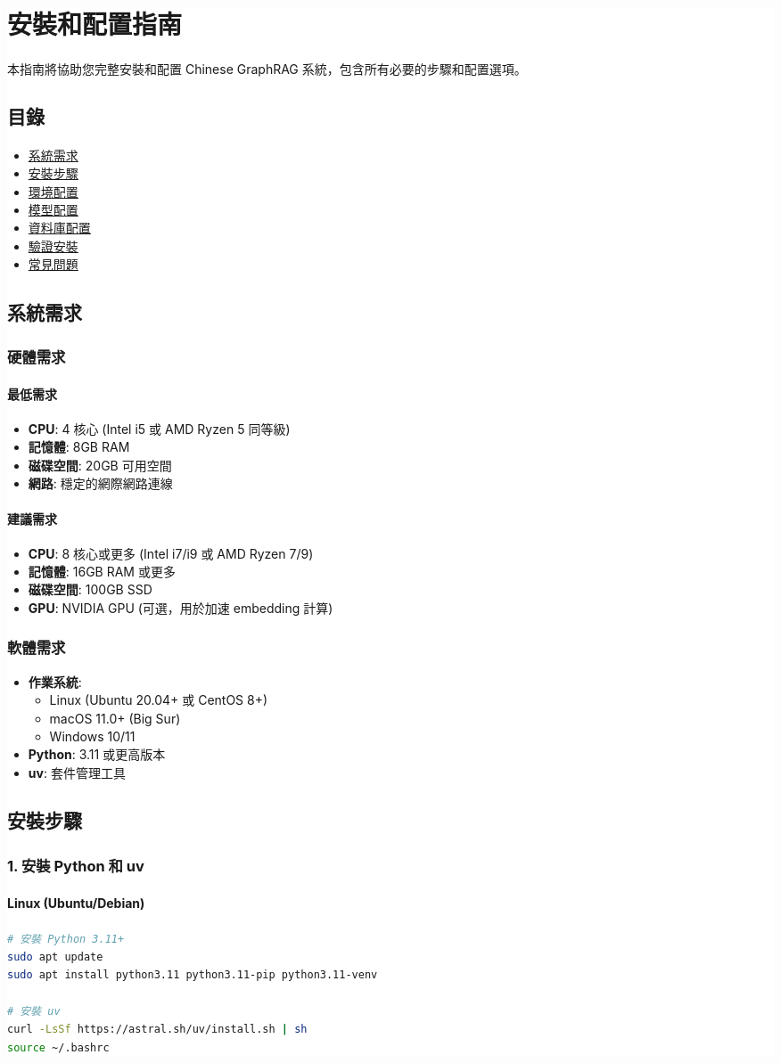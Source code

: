 # 安裝和配置指南

本指南將協助您完整安裝和配置 Chinese GraphRAG 系統，包含所有必要的步驟和配置選項。

## 目錄

- [系統需求](#系統需求)
- [安裝步驟](#安裝步驟)
- [環境配置](#環境配置)
- [模型配置](#模型配置)
- [資料庫配置](#資料庫配置)
- [驗證安裝](#驗證安裝)
- [常見問題](#常見問題)

## 系統需求

### 硬體需求

#### 最低需求

- **CPU**: 4 核心 (Intel i5 或 AMD Ryzen 5 同等級)
- **記憶體**: 8GB RAM
- **磁碟空間**: 20GB 可用空間
- **網路**: 穩定的網際網路連線

#### 建議需求

- **CPU**: 8 核心或更多 (Intel i7/i9 或 AMD Ryzen 7/9)
- **記憶體**: 16GB RAM 或更多
- **磁碟空間**: 100GB SSD
- **GPU**: NVIDIA GPU (可選，用於加速 embedding 計算)

### 軟體需求

- **作業系統**:
  - Linux (Ubuntu 20.04+ 或 CentOS 8+)
  - macOS 11.0+ (Big Sur)
  - Windows 10/11
- **Python**: 3.11 或更高版本
- **uv**: 套件管理工具

## 安裝步驟

### 1. 安裝 Python 和 uv

#### Linux (Ubuntu/Debian)

```bash
# 安裝 Python 3.11+
sudo apt update
sudo apt install python3.11 python3.11-pip python3.11-venv

# 安裝 uv
curl -LsSf https://astral.sh/uv/install.sh | sh
source ~/.bashrc
```
